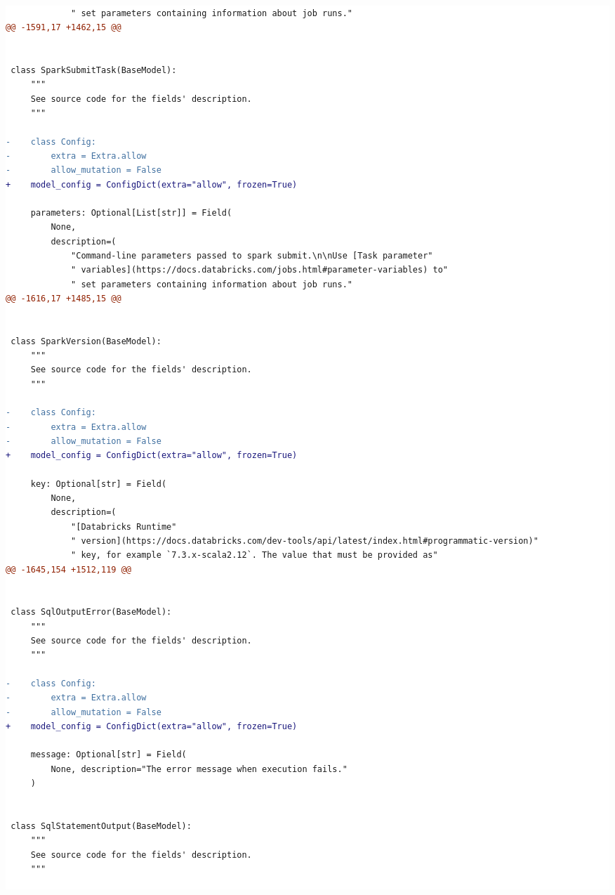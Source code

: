 ```diff
             " set parameters containing information about job runs."
@@ -1591,17 +1462,15 @@
 
 
 class SparkSubmitTask(BaseModel):
     """
     See source code for the fields' description.
     """
 
-    class Config:
-        extra = Extra.allow
-        allow_mutation = False
+    model_config = ConfigDict(extra="allow", frozen=True)
 
     parameters: Optional[List[str]] = Field(
         None,
         description=(
             "Command-line parameters passed to spark submit.\n\nUse [Task parameter"
             " variables](https://docs.databricks.com/jobs.html#parameter-variables) to"
             " set parameters containing information about job runs."
@@ -1616,17 +1485,15 @@
 
 
 class SparkVersion(BaseModel):
     """
     See source code for the fields' description.
     """
 
-    class Config:
-        extra = Extra.allow
-        allow_mutation = False
+    model_config = ConfigDict(extra="allow", frozen=True)
 
     key: Optional[str] = Field(
         None,
         description=(
             "[Databricks Runtime"
             " version](https://docs.databricks.com/dev-tools/api/latest/index.html#programmatic-version)"
             " key, for example `7.3.x-scala2.12`. The value that must be provided as"
@@ -1645,154 +1512,119 @@
 
 
 class SqlOutputError(BaseModel):
     """
     See source code for the fields' description.
     """
 
-    class Config:
-        extra = Extra.allow
-        allow_mutation = False
+    model_config = ConfigDict(extra="allow", frozen=True)
 
     message: Optional[str] = Field(
         None, description="The error message when execution fails."
     )
 
 
 class SqlStatementOutput(BaseModel):
     """
     See source code for the fields' description.
     """
 
```